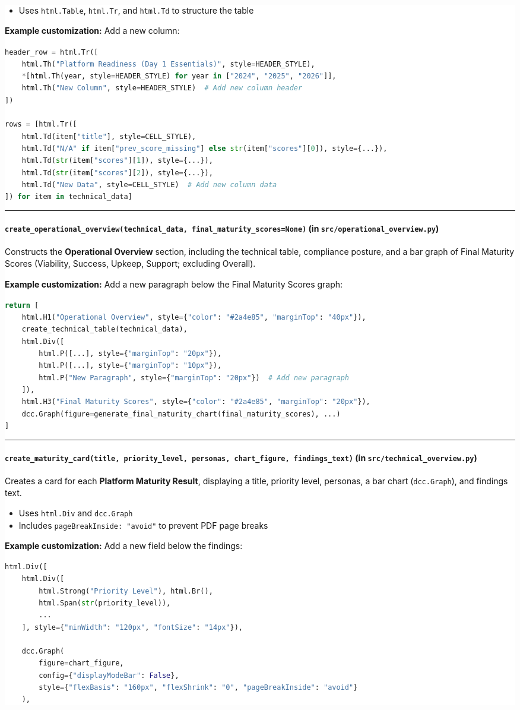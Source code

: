 - Uses `html.Table`, `html.Tr`, and `html.Td` to structure the table

**Example customization:** Add a new column:
```python
header_row = html.Tr([
    html.Th("Platform Readiness (Day 1 Essentials)", style=HEADER_STYLE),
    *[html.Th(year, style=HEADER_STYLE) for year in ["2024", "2025", "2026"]],
    html.Th("New Column", style=HEADER_STYLE)  # Add new column header
])

rows = [html.Tr([
    html.Td(item["title"], style=CELL_STYLE),
    html.Td("N/A" if item["prev_score_missing"] else str(item["scores"][0]), style={...}),
    html.Td(str(item["scores"][1]), style={...}),
    html.Td(str(item["scores"][2]), style={...}),
    html.Td("New Data", style=CELL_STYLE)  # Add new column data
]) for item in technical_data]
```

---

#### `create_operational_overview(technical_data, final_maturity_scores=None)` (in `src/operational_overview.py`)
Constructs the **Operational Overview** section, including the technical table, compliance posture, and a bar graph of Final Maturity Scores (Viability, Success, Upkeep, Support; excluding Overall).

**Example customization:** Add a new paragraph below the Final Maturity Scores graph:
```python
return [
    html.H1("Operational Overview", style={"color": "#2a4e85", "marginTop": "40px"}),
    create_technical_table(technical_data),
    html.Div([
        html.P([...], style={"marginTop": "20px"}),
        html.P([...], style={"marginTop": "10px"}),
        html.P("New Paragraph", style={"marginTop": "20px"})  # Add new paragraph
    ]),
    html.H3("Final Maturity Scores", style={"color": "#2a4e85", "marginTop": "20px"}),
    dcc.Graph(figure=generate_final_maturity_chart(final_maturity_scores), ...)
]
```

---

#### `create_maturity_card(title, priority_level, personas, chart_figure, findings_text)` (in `src/technical_overview.py`)
Creates a card for each **Platform Maturity Result**, displaying a title, priority level, personas, a bar chart (`dcc.Graph`), and findings text.

- Uses `html.Div` and `dcc.Graph`
- Includes `pageBreakInside: "avoid"` to prevent PDF page breaks

**Example customization:** Add a new field below the findings:
```python
html.Div([
    html.Div([
        html.Strong("Priority Level"), html.Br(),
        html.Span(str(priority_level)),
        ...
    ], style={"minWidth": "120px", "fontSize": "14px"}),

    dcc.Graph(
        figure=chart_figure,
        config={"displayModeBar": False},
        style={"flexBasis": "160px", "flexShrink": "0", "pageBreakInside": "avoid"}
    ),

```
